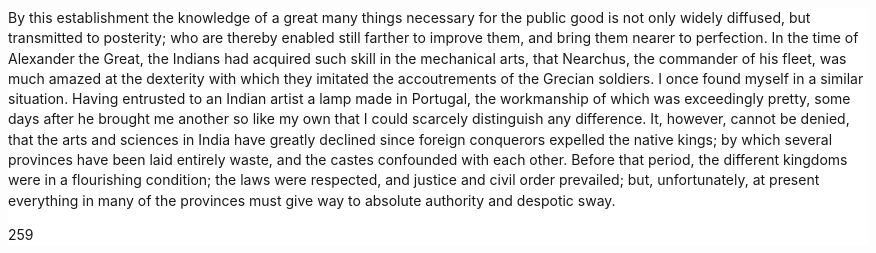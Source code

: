 By this establishment the knowledge of a great many things necessary for the public good is not only widely diffused, but transmitted to posterity; who are thereby enabled still farther to improve them, and bring them nearer to perfection. In the time of Alexander the Great, the Indians had acquired such skill in the mechanical arts, that Nearchus, the commander of his fleet, was much amazed at the dexterity with which they imitated the accoutrements of the Grecian soldiers. I once found myself in a similar situation. Having entrusted to an Indian artist a lamp made in Portugal, the workmanship of which was exceedingly pretty, some days after he brought me another so like my own that I could scarcely distinguish any difference. It, however, cannot be denied, that the arts and sciences in India have greatly declined since foreign conquerors expelled the native kings; by which several provinces have been laid entirely waste, and the castes confounded with each other. Before that period, the different kingdoms were in a flourishing condition; the laws were respected, and justice and civil order prevailed; but, unfortunately, at present everything in many of the provinces must give way to absolute authority and despotic sway. 



259
